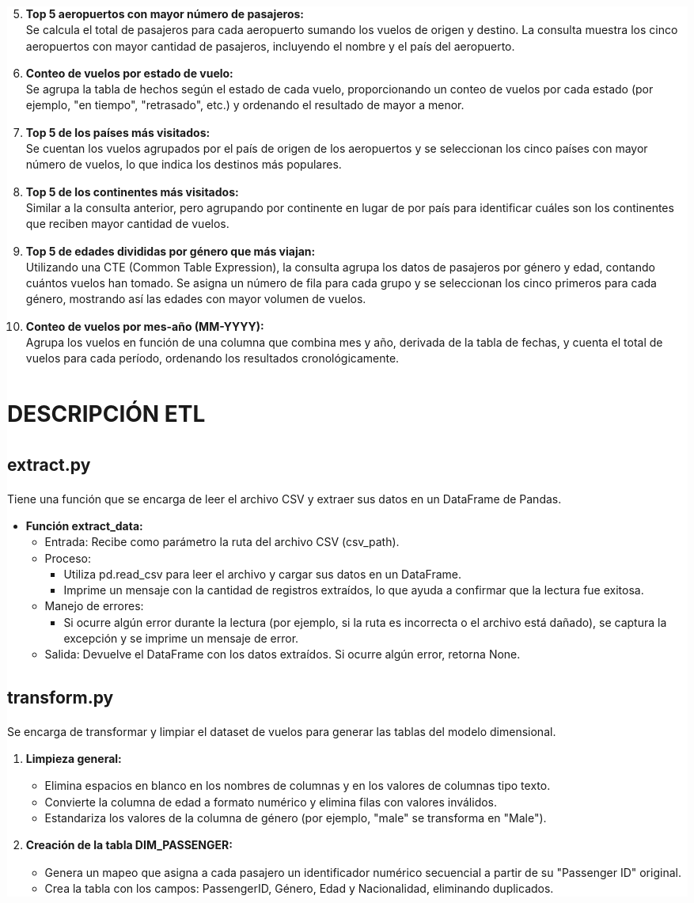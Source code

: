 5. **Top 5 aeropuertos con mayor número de pasajeros:**  
   Se calcula el total de pasajeros para cada aeropuerto sumando los vuelos de origen y destino. La consulta muestra los cinco aeropuertos con mayor cantidad de pasajeros, incluyendo el nombre y el país del aeropuerto.

6. **Conteo de vuelos por estado de vuelo:**  
   Se agrupa la tabla de hechos según el estado de cada vuelo, proporcionando un conteo de vuelos por cada estado (por ejemplo, "en tiempo", "retrasado", etc.) y ordenando el resultado de mayor a menor.

7. **Top 5 de los países más visitados:**  
   Se cuentan los vuelos agrupados por el país de origen de los aeropuertos y se seleccionan los cinco países con mayor número de vuelos, lo que indica los destinos más populares.

8. **Top 5 de los continentes más visitados:**  
   Similar a la consulta anterior, pero agrupando por continente en lugar de por país para identificar cuáles son los continentes que reciben mayor cantidad de vuelos.

9. **Top 5 de edades divididas por género que más viajan:**  
   Utilizando una CTE (Common Table Expression), la consulta agrupa los datos de pasajeros por género y edad, contando cuántos vuelos han tomado. Se asigna un número de fila para cada grupo y se seleccionan los cinco primeros para cada género, mostrando así las edades con mayor volumen de vuelos.

10. **Conteo de vuelos por mes-año (MM-YYYY):**  
    Agrupa los vuelos en función de una columna que combina mes y año, derivada de la tabla de fechas, y cuenta el total de vuelos para cada período, ordenando los resultados cronológicamente.

# DESCRIPCIÓN ETL
## extract.py
Tiene una función que se encarga de leer el archivo CSV y extraer sus datos en un DataFrame de Pandas.

- **Función extract_data:**  
  - Entrada: Recibe como parámetro la ruta del archivo CSV (csv_path).  
  - Proceso:  
    - Utiliza pd.read_csv para leer el archivo y cargar sus datos en un DataFrame.  
    - Imprime un mensaje con la cantidad de registros extraídos, lo que ayuda a confirmar que la lectura fue exitosa.  
  - Manejo de errores:  
    - Si ocurre algún error durante la lectura (por ejemplo, si la ruta es incorrecta o el archivo está dañado), se captura la excepción y se imprime un mensaje de error.  
  - Salida: Devuelve el DataFrame con los datos extraídos. Si ocurre algún error, retorna None.

## transform.py
Se encarga de transformar y limpiar el dataset de vuelos para generar las tablas del modelo dimensional.

1. **Limpieza general:**  
   - Elimina espacios en blanco en los nombres de columnas y en los valores de columnas tipo texto.  
   - Convierte la columna de edad a formato numérico y elimina filas con valores inválidos.  
   - Estandariza los valores de la columna de género (por ejemplo, "male" se transforma en "Male").

2. **Creación de la tabla DIM_PASSENGER:**  
   - Genera un mapeo que asigna a cada pasajero un identificador numérico secuencial a partir de su "Passenger ID" original.  
   - Crea la tabla con los campos: PassengerID, Género, Edad y Nacionalidad, eliminando duplicados.
